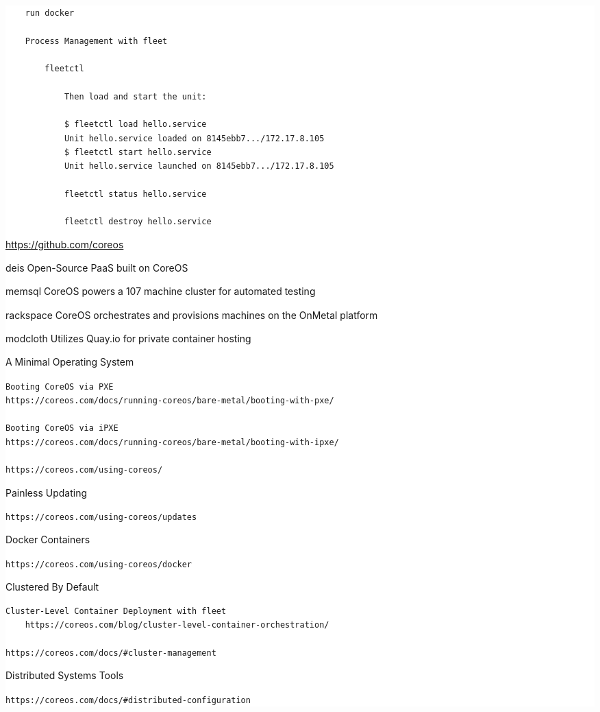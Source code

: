 		run docker

		Process Management with fleet

			fleetctl

				Then load and start the unit:

				$ fleetctl load hello.service
				Unit hello.service loaded on 8145ebb7.../172.17.8.105
				$ fleetctl start hello.service
				Unit hello.service launched on 8145ebb7.../172.17.8.105

				fleetctl status hello.service

				fleetctl destroy hello.service



https://github.com/coreos


deis
Open-Source PaaS built on CoreOS

memsql
CoreOS powers a 107 machine cluster for automated testing

rackspace
CoreOS orchestrates and provisions machines on the OnMetal platform

modcloth
Utilizes Quay.io for private container hosting


A Minimal Operating System

	Booting CoreOS via PXE
	https://coreos.com/docs/running-coreos/bare-metal/booting-with-pxe/

	Booting CoreOS via iPXE
	https://coreos.com/docs/running-coreos/bare-metal/booting-with-ipxe/

	https://coreos.com/using-coreos/

Painless Updating

	https://coreos.com/using-coreos/updates

Docker Containers

	https://coreos.com/using-coreos/docker

Clustered By Default
	
	Cluster-Level Container Deployment with fleet
		https://coreos.com/blog/cluster-level-container-orchestration/

	https://coreos.com/docs/#cluster-management

Distributed Systems Tools

	https://coreos.com/docs/#distributed-configuration

